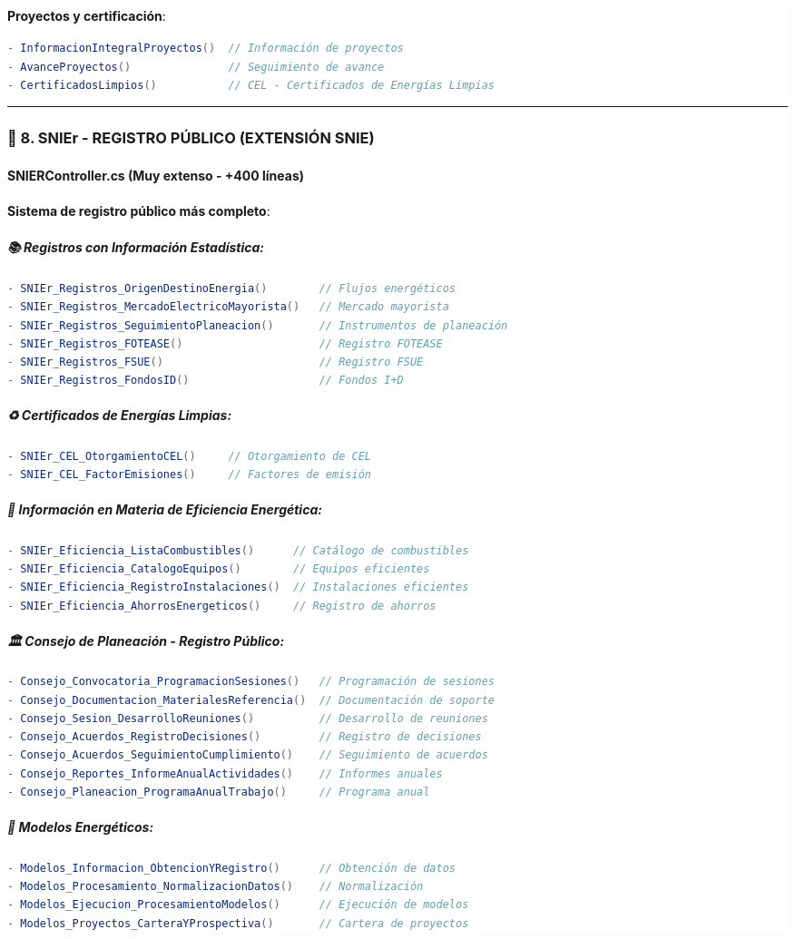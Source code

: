 **Proyectos y certificación**:
```csharp
- InformacionIntegralProyectos()  // Información de proyectos
- AvanceProyectos()               // Seguimiento de avance
- CertificadosLimpios()           // CEL - Certificados de Energías Limpias
```

---

### 🧬 8. SNIEr - REGISTRO PÚBLICO (EXTENSIÓN SNIE)

#### **SNIERController.cs** (Muy extenso - +400 líneas)
**Sistema de registro público más completo**:

##### **📚 Registros con Información Estadística**:
```csharp
- SNIEr_Registros_OrigenDestinoEnergia()        // Flujos energéticos
- SNIEr_Registros_MercadoElectricoMayorista()   // Mercado mayorista
- SNIEr_Registros_SeguimientoPlaneacion()       // Instrumentos de planeación
- SNIEr_Registros_FOTEASE()                     // Registro FOTEASE
- SNIEr_Registros_FSUE()                        // Registro FSUE
- SNIEr_Registros_FondosID()                    // Fondos I+D
```

##### **♻️ Certificados de Energías Limpias**:
```csharp
- SNIEr_CEL_OtorgamientoCEL()     // Otorgamiento de CEL
- SNIEr_CEL_FactorEmisiones()     // Factores de emisión
```

##### **🧾 Información en Materia de Eficiencia Energética**:
```csharp
- SNIEr_Eficiencia_ListaCombustibles()      // Catálogo de combustibles
- SNIEr_Eficiencia_CatalogoEquipos()        // Equipos eficientes
- SNIEr_Eficiencia_RegistroInstalaciones()  // Instalaciones eficientes
- SNIEr_Eficiencia_AhorrosEnergeticos()     // Registro de ahorros
```

##### **🏛️ Consejo de Planeación - Registro Público**:
```csharp
- Consejo_Convocatoria_ProgramacionSesiones()   // Programación de sesiones
- Consejo_Documentacion_MaterialesReferencia()  // Documentación de soporte
- Consejo_Sesion_DesarrolloReuniones()          // Desarrollo de reuniones
- Consejo_Acuerdos_RegistroDecisiones()         // Registro de decisiones
- Consejo_Acuerdos_SeguimientoCumplimiento()    // Seguimiento de acuerdos
- Consejo_Reportes_InformeAnualActividades()    // Informes anuales
- Consejo_Planeacion_ProgramaAnualTrabajo()     // Programa anual
```

##### **🧠 Modelos Energéticos**:
```csharp
- Modelos_Informacion_ObtencionYRegistro()      // Obtención de datos
- Modelos_Procesamiento_NormalizacionDatos()    // Normalización
- Modelos_Ejecucion_ProcesamientoModelos()      // Ejecución de modelos
- Modelos_Proyectos_CarteraYProspectiva()       // Cartera de proyectos
```
